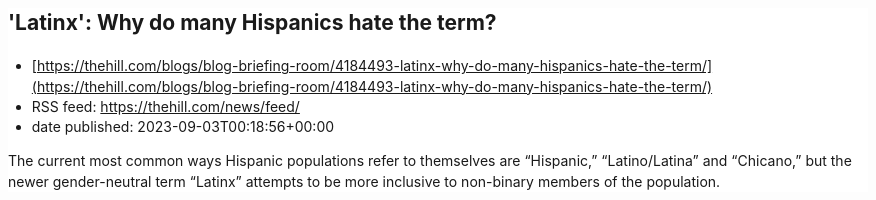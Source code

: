 ## 'Latinx': Why do many Hispanics hate the term?
 - [https://thehill.com/blogs/blog-briefing-room/4184493-latinx-why-do-many-hispanics-hate-the-term/](https://thehill.com/blogs/blog-briefing-room/4184493-latinx-why-do-many-hispanics-hate-the-term/)
 - RSS feed: https://thehill.com/news/feed/
 - date published: 2023-09-03T00:18:56+00:00

The current most common ways Hispanic populations refer to themselves are “Hispanic,” “Latino/Latina” and “Chicano,” but the newer gender-neutral term “Latinx” attempts to be more inclusive to non-binary members of the population.

